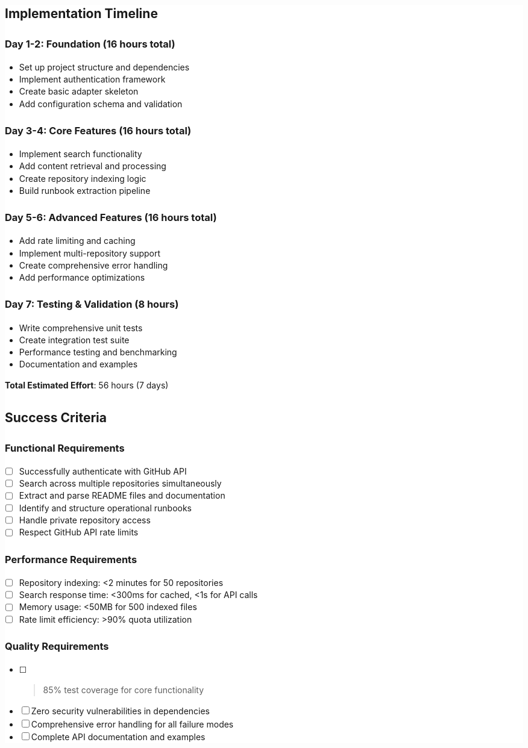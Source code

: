 ## Implementation Timeline

### Day 1-2: Foundation (16 hours total)
- Set up project structure and dependencies
- Implement authentication framework
- Create basic adapter skeleton
- Add configuration schema and validation

### Day 3-4: Core Features (16 hours total)
- Implement search functionality
- Add content retrieval and processing
- Create repository indexing logic
- Build runbook extraction pipeline

### Day 5-6: Advanced Features (16 hours total)
- Add rate limiting and caching
- Implement multi-repository support
- Create comprehensive error handling
- Add performance optimizations

### Day 7: Testing & Validation (8 hours)
- Write comprehensive unit tests
- Create integration test suite
- Performance testing and benchmarking
- Documentation and examples

**Total Estimated Effort**: 56 hours (7 days)

## Success Criteria

### Functional Requirements
- [ ] Successfully authenticate with GitHub API
- [ ] Search across multiple repositories simultaneously
- [ ] Extract and parse README files and documentation
- [ ] Identify and structure operational runbooks
- [ ] Handle private repository access
- [ ] Respect GitHub API rate limits

### Performance Requirements
- [ ] Repository indexing: <2 minutes for 50 repositories
- [ ] Search response time: <300ms for cached, <1s for API calls
- [ ] Memory usage: <50MB for 500 indexed files
- [ ] Rate limit efficiency: >90% quota utilization

### Quality Requirements
- [ ] >85% test coverage for core functionality
- [ ] Zero security vulnerabilities in dependencies
- [ ] Comprehensive error handling for all failure modes
- [ ] Complete API documentation and examples
